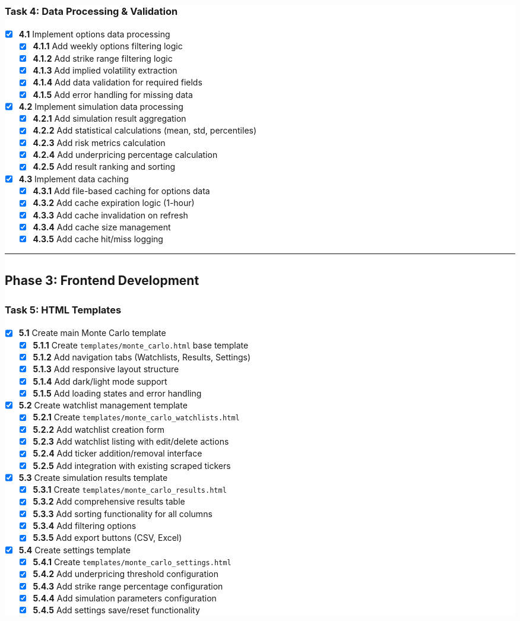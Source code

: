 ### Task 4: Data Processing & Validation
- [x] **4.1** Implement options data processing
  - [x] **4.1.1** Add weekly options filtering logic
  - [x] **4.1.2** Add strike range filtering logic
  - [x] **4.1.3** Add implied volatility extraction
  - [x] **4.1.4** Add data validation for required fields
  - [x] **4.1.5** Add error handling for missing data

- [x] **4.2** Implement simulation data processing
  - [x] **4.2.1** Add simulation result aggregation
  - [x] **4.2.2** Add statistical calculations (mean, std, percentiles)
  - [x] **4.2.3** Add risk metrics calculation
  - [x] **4.2.4** Add underpricing percentage calculation
  - [x] **4.2.5** Add result ranking and sorting

- [x] **4.3** Implement data caching
  - [x] **4.3.1** Add file-based caching for options data
  - [x] **4.3.2** Add cache expiration logic (1-hour)
  - [x] **4.3.3** Add cache invalidation on refresh
  - [x] **4.3.4** Add cache size management
  - [x] **4.3.5** Add cache hit/miss logging

---

## Phase 3: Frontend Development

### Task 5: HTML Templates
- [x] **5.1** Create main Monte Carlo template
  - [x] **5.1.1** Create `templates/monte_carlo.html` base template
  - [x] **5.1.2** Add navigation tabs (Watchlists, Results, Settings)
  - [x] **5.1.3** Add responsive layout structure
  - [x] **5.1.4** Add dark/light mode support
  - [x] **5.1.5** Add loading states and error handling

- [x] **5.2** Create watchlist management template
  - [x] **5.2.1** Create `templates/monte_carlo_watchlists.html`
  - [x] **5.2.2** Add watchlist creation form
  - [x] **5.2.3** Add watchlist listing with edit/delete actions
  - [x] **5.2.4** Add ticker addition/removal interface
  - [x] **5.2.5** Add integration with existing scraped tickers

- [x] **5.3** Create simulation results template
  - [x] **5.3.1** Create `templates/monte_carlo_results.html`
  - [x] **5.3.2** Add comprehensive results table
  - [x] **5.3.3** Add sorting functionality for all columns
  - [x] **5.3.4** Add filtering options
  - [x] **5.3.5** Add export buttons (CSV, Excel)

- [x] **5.4** Create settings template
  - [x] **5.4.1** Create `templates/monte_carlo_settings.html`
  - [x] **5.4.2** Add underpricing threshold configuration
  - [x] **5.4.3** Add strike range percentage configuration
  - [x] **5.4.4** Add simulation parameters configuration
  - [x] **5.4.5** Add settings save/reset functionality
